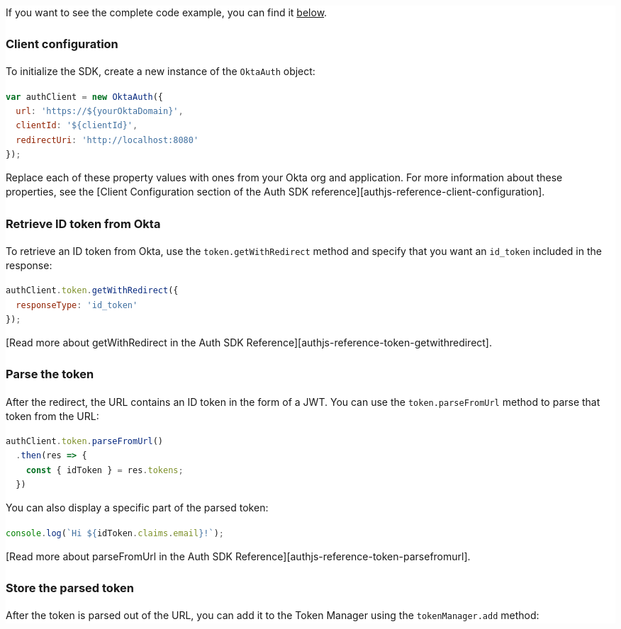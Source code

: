 If you want to see the complete code example, you can find it [below](#complete-openid-connect-token-example).

### Client configuration

To initialize the SDK, create a new instance of the `OktaAuth` object:

``` js
var authClient = new OktaAuth({
  url: 'https://${yourOktaDomain}',
  clientId: '${clientId}',
  redirectUri: 'http://localhost:8080'
});
```

Replace each of these property values with ones from your Okta org and application. For more information about these properties, see the [Client Configuration section of the Auth SDK reference][authjs-reference-client-configuration].

### Retrieve ID token from Okta

To retrieve an ID token from Okta, use the `token.getWithRedirect` method and specify that you want an `id_token` included in the response:

``` js
authClient.token.getWithRedirect({
  responseType: 'id_token'
});
```

[Read more about getWithRedirect in the Auth SDK Reference][authjs-reference-token-getwithredirect].

### Parse the token

After the redirect, the URL contains an ID token in the form of a JWT. You can use the `token.parseFromUrl` method to parse that token from the URL:

``` js
authClient.token.parseFromUrl()
  .then(res => {
    const { idToken } = res.tokens;
  })
```

You can also display a specific part of the parsed token:

``` js
console.log(`Hi ${idToken.claims.email}!`);
```

[Read more about parseFromUrl in the Auth SDK Reference][authjs-reference-token-parsefromurl].

### Store the parsed token

After the token is parsed out of the URL, you can add it to the Token Manager using the `tokenManager.add` method:
